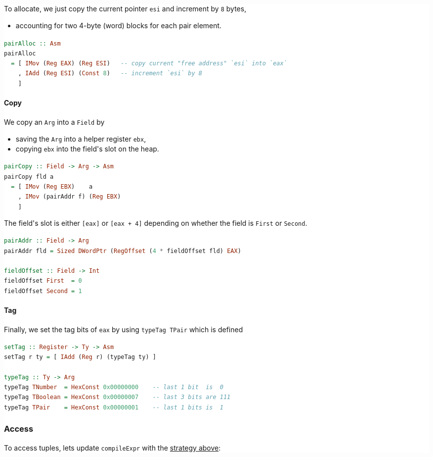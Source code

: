 To allocate, we just copy the current pointer `esi` and increment by `8` bytes,

* accounting for two 4-byte (word) blocks for each pair element.

```haskell
pairAlloc :: Asm
pairAlloc
  = [ IMov (Reg EAX) (Reg ESI)   -- copy current "free address" `esi` into `eax`
    , IAdd (Reg ESI) (Const 8)   -- increment `esi` by 8
    ]
```

#### Copy

We copy an `Arg` into a `Field` by
* saving the `Arg` into a helper register `ebx`,
* copying `ebx` into the field's slot on the heap.

```haskell
pairCopy :: Field -> Arg -> Asm
pairCopy fld a
  = [ IMov (Reg EBX)    a
    , IMov (pairAddr f) (Reg EBX)
    ]
```

The field's slot is either `[eax]` or `[eax + 4]` depending
on whether the field is `First` or `Second`.

```haskell
pairAddr :: Field -> Arg
pairAddr fld = Sized DWordPtr (RegOffset (4 * fieldOffset fld) EAX)

fieldOffset :: Field -> Int
fieldOffset First  = 0
fieldOffset Second = 1
```

#### Tag

Finally, we set the tag bits of `eax` by using `typeTag TPair`
which is defined

```haskell
setTag :: Register -> Ty -> Asm
setTag r ty = [ IAdd (Reg r) (typeTag ty) ]

typeTag :: Ty -> Arg
typeTag TNumber  = HexConst 0x00000000    -- last 1 bit  is  0
typeTag TBoolean = HexConst 0x00000007    -- last 3 bits are 111
typeTag TPair    = HexConst 0x00000001    -- last 1 bits is  1
```

### Access

To access tuples, lets update `compileExpr` with the [strategy above](#3-accessing):
